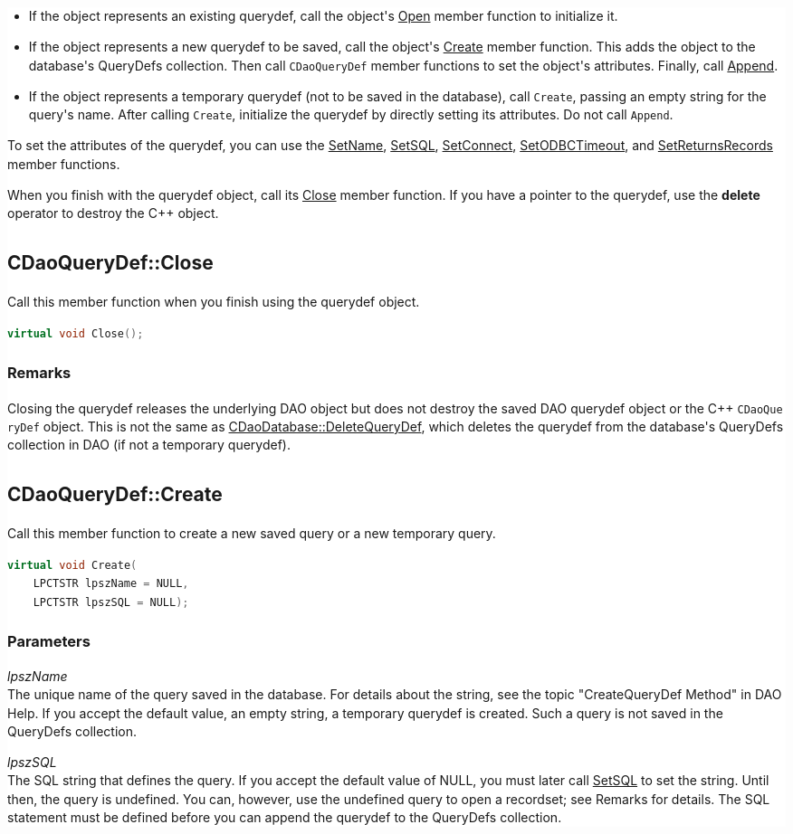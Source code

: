 - If the object represents an existing querydef, call the object's [Open](#open) member function to initialize it.

- If the object represents a new querydef to be saved, call the object's [Create](#create) member function. This adds the object to the database's QueryDefs collection. Then call `CDaoQueryDef` member functions to set the object's attributes. Finally, call [Append](#append).

- If the object represents a temporary querydef (not to be saved in the database), call `Create`, passing an empty string for the query's name. After calling `Create`, initialize the querydef by directly setting its attributes. Do not call `Append`.

To set the attributes of the querydef, you can use the [SetName](#setname), [SetSQL](#setsql), [SetConnect](#setconnect), [SetODBCTimeout](#setodbctimeout), and [SetReturnsRecords](#setreturnsrecords) member functions.

When you finish with the querydef object, call its [Close](#close) member function. If you have a pointer to the querydef, use the **delete** operator to destroy the C++ object.

## <a name="close"></a> CDaoQueryDef::Close

Call this member function when you finish using the querydef object.

```cpp
virtual void Close();
```

### Remarks

Closing the querydef releases the underlying DAO object but does not destroy the saved DAO querydef object or the C++ `CDaoQueryDef` object. This is not the same as [CDaoDatabase::DeleteQueryDef](../../mfc/reference/cdaodatabase-class.md#deletequerydef), which deletes the querydef from the database's QueryDefs collection in DAO (if not a temporary querydef).

## <a name="create"></a> CDaoQueryDef::Create

Call this member function to create a new saved query or a new temporary query.

```cpp
virtual void Create(
    LPCTSTR lpszName = NULL,
    LPCTSTR lpszSQL = NULL);
```

### Parameters

*lpszName*<br/>
The unique name of the query saved in the database. For details about the string, see the topic "CreateQueryDef Method" in DAO Help. If you accept the default value, an empty string, a temporary querydef is created. Such a query is not saved in the QueryDefs collection.

*lpszSQL*<br/>
The SQL string that defines the query. If you accept the default value of NULL, you must later call [SetSQL](#setsql) to set the string. Until then, the query is undefined. You can, however, use the undefined query to open a recordset; see Remarks for details. The SQL statement must be defined before you can append the querydef to the QueryDefs collection.
